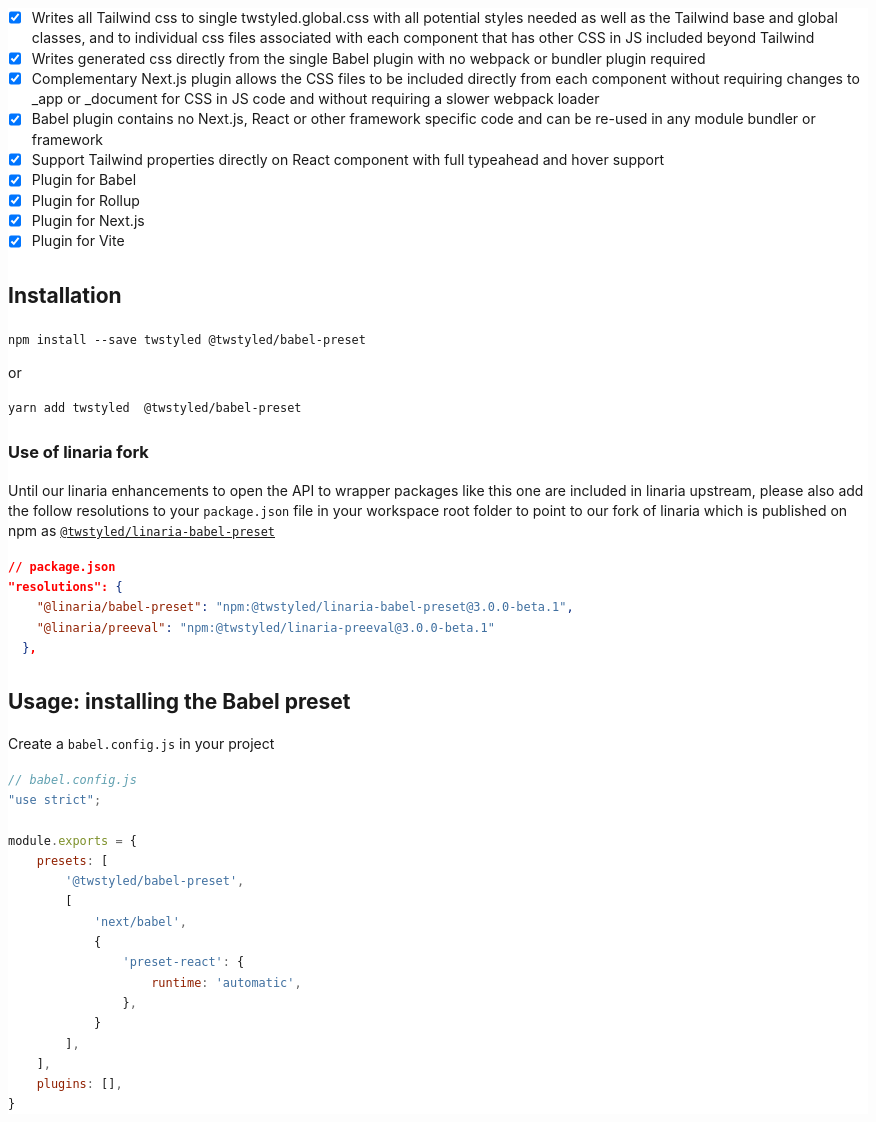 - [x] Writes all Tailwind css to single twstyled.global.css with all potential styles needed as well as the Tailwind base and global classes, and to individual css files associated with each component that has other CSS in JS included beyond Tailwind
- [x] Writes generated css directly from the single Babel plugin with no webpack or bundler plugin required
- [x] Complementary Next.js plugin allows the CSS files to be included directly from each component without requiring changes to _app or _document for CSS in JS code and without requiring a slower webpack loader
- [x] Babel plugin contains no Next.js, React or other framework specific code and can be re-used in any module bundler or framework
- [x] Support Tailwind properties directly on React component with full typeahead and hover support
- [x] Plugin for Babel
- [x] Plugin for Rollup
- [x] Plugin for Next.js
- [x] Plugin for Vite

## Installation

```
npm install --save twstyled @twstyled/babel-preset
```

or

```
yarn add twstyled  @twstyled/babel-preset
```

### Use of linaria fork

Until our linaria enhancements to open the API to wrapper packages like this one are included in linaria upstream, please also add the follow resolutions to your `package.json` file in your workspace root  folder to point to our fork of linaria which is published on npm as [`@twstyled/linaria-babel-preset`](https://www.npmjs.com/package/@twstyled/babel-preset)

```json
// package.json
"resolutions": {
    "@linaria/babel-preset": "npm:@twstyled/linaria-babel-preset@3.0.0-beta.1",
    "@linaria/preeval": "npm:@twstyled/linaria-preeval@3.0.0-beta.1"
  },
```

## Usage: installing the Babel preset

Create a `babel.config.js` in your project

```js
// babel.config.js
"use strict";

module.exports = {
    presets: [
        '@twstyled/babel-preset',
        [
            'next/babel',
            {
                'preset-react': {
                    runtime: 'automatic',
                },
            }
        ],
    ],
    plugins: [],
}
```
